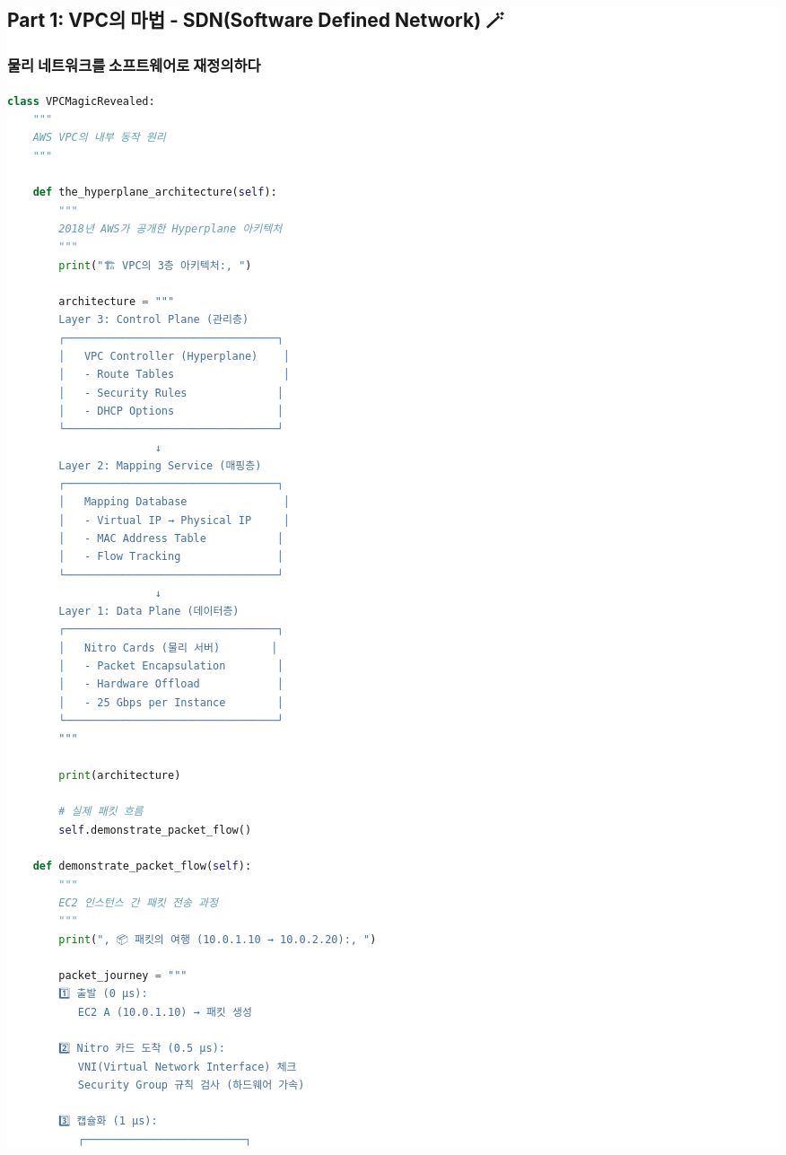 ## Part 1: VPC의 마법 - SDN(Software Defined Network) 🪄

### 물리 네트워크를 소프트웨어로 재정의하다

```python
class VPCMagicRevealed:
    """
    AWS VPC의 내부 동작 원리
    """
    
    def the_hyperplane_architecture(self):
        """
        2018년 AWS가 공개한 Hyperplane 아키텍처
        """
        print("🏗️ VPC의 3층 아키텍처:, ")
        
        architecture = """
        Layer 3: Control Plane (관리층)
        ┌─────────────────────────────────┐
        │   VPC Controller (Hyperplane)    │
        │   - Route Tables                 │
        │   - Security Rules              │
        │   - DHCP Options                │
        └─────────────────────────────────┘
                       ↓
        Layer 2: Mapping Service (매핑층)
        ┌─────────────────────────────────┐
        │   Mapping Database               │
        │   - Virtual IP → Physical IP     │
        │   - MAC Address Table           │
        │   - Flow Tracking               │
        └─────────────────────────────────┘
                       ↓
        Layer 1: Data Plane (데이터층)
        ┌─────────────────────────────────┐
        │   Nitro Cards (물리 서버)        │
        │   - Packet Encapsulation        │
        │   - Hardware Offload            │
        │   - 25 Gbps per Instance        │
        └─────────────────────────────────┘
        """
        
        print(architecture)
        
        # 실제 패킷 흐름
        self.demonstrate_packet_flow()
    
    def demonstrate_packet_flow(self):
        """
        EC2 인스턴스 간 패킷 전송 과정
        """
        print(", 📦 패킷의 여행 (10.0.1.10 → 10.0.2.20):, ")
        
        packet_journey = """
        1️⃣ 출발 (0 μs):
           EC2 A (10.0.1.10) → 패킷 생성
           
        2️⃣ Nitro 카드 도착 (0.5 μs):
           VNI(Virtual Network Interface) 체크
           Security Group 규칙 검사 (하드웨어 가속)
           
        3️⃣ 캡슐화 (1 μs):
           ┌─────────────────────────┐
```